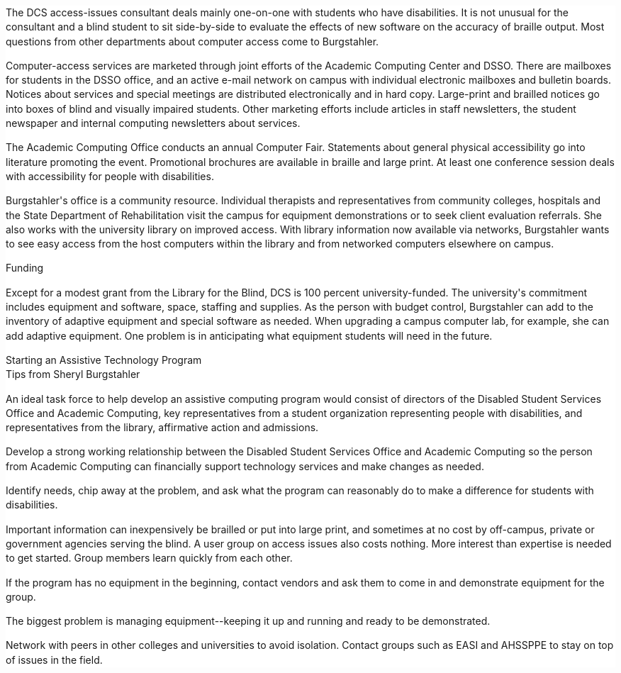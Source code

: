 The DCS access-issues consultant deals mainly one-on-one with students who have disabilities. It is not unusual for the consultant and a blind student to sit side-by-side to evaluate the effects of new software on the accuracy of braille output. Most questions from other departments about computer access come to Burgstahler.

Computer-access services are marketed through joint efforts of the Academic Computing Center and DSSO. There are mailboxes for students in the DSSO office, and an active e-mail network on campus with individual electronic mailboxes and bulletin boards. Notices about services and special meetings are distributed electronically and in hard copy. Large-print and brailled notices go into boxes of blind and visually impaired students. Other marketing efforts include articles in staff newsletters, the student newspaper and internal computing newsletters about services.

The Academic Computing Office conducts an annual Computer Fair. Statements about general physical accessibility go into literature promoting the event. Promotional brochures are available in braille and large print. At least one conference session deals with accessibility for people with disabilities.

Burgstahler's office is a community resource. Individual therapists and representatives from community colleges, hospitals and the State Department of Rehabilitation visit the campus for equipment demonstrations or to seek client evaluation referrals. She also works with the university library on improved access. With library information now available via networks, Burgstahler wants to see easy access from the host computers within the library and from networked computers elsewhere on campus.

Funding

Except for a modest grant from the Library for the Blind, DCS is 100 percent university-funded. The university's commitment includes equipment and software, space, staffing and supplies. As the person with budget control, Burgstahler can add to the inventory of adaptive equipment and special software as needed. When upgrading a campus computer lab, for example, she can add adaptive equipment. One problem is in anticipating what equipment students will need in the future.

Starting an Assistive Technology Program\
Tips from Sheryl Burgstahler

An ideal task force to help develop an assistive computing program would consist of directors of the Disabled Student Services Office and Academic Computing, key representatives from a student organization representing people with disabilities, and representatives from the library, affirmative action and admissions.

Develop a strong working relationship between the Disabled Student Services Office and Academic Computing so the person from Academic Computing can financially support technology services and make changes as needed.

Identify needs, chip away at the problem, and ask what the program can reasonably do to make a difference for students with disabilities.

Important information can inexpensively be brailled or put into large print, and sometimes at no cost by off-campus, private or government agencies serving the blind. A user group on access issues also costs nothing. More interest than expertise is needed to get started. Group members learn quickly from each other.

If the program has no equipment in the beginning, contact vendors and ask them to come in and demonstrate equipment for the group.

The biggest problem is managing equipment--keeping it up and running and ready to be demonstrated.

Network with peers in other colleges and universities to avoid isolation. Contact groups such as EASI and AHSSPPE to stay on top of issues in the field.
